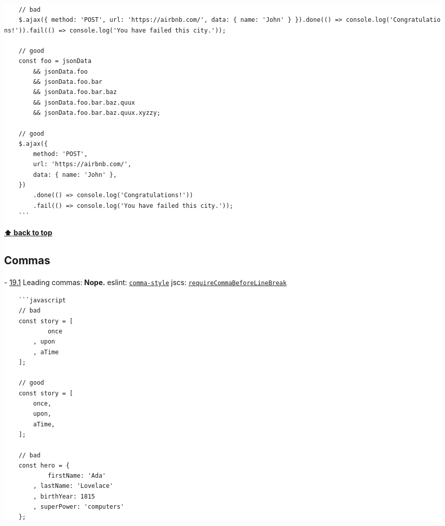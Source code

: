 		// bad
		$.ajax({ method: 'POST', url: 'https://airbnb.com/', data: { name: 'John' } }).done(() => console.log('Congratulations!')).fail(() => console.log('You have failed this city.'));

		// good
		const foo = jsonData
			&& jsonData.foo
			&& jsonData.foo.bar
			&& jsonData.foo.bar.baz
			&& jsonData.foo.bar.baz.quux
			&& jsonData.foo.bar.baz.quux.xyzzy;

		// good
		$.ajax({
			method: 'POST',
			url: 'https://airbnb.com/',
			data: { name: 'John' },
		})
			.done(() => console.log('Congratulations!'))
			.fail(() => console.log('You have failed this city.'));
		```

**[⬆ back to top](#table-of-contents)**

## Commas

<a name="commas--leading-trailing"></a><a name="19.1"></a>
	- [19.1](#commas--leading-trailing) Leading commas: **Nope.** eslint: [`comma-style`](http://eslint.org/docs/rules/comma-style.html) jscs: [`requireCommaBeforeLineBreak`](http://jscs.info/rule/requireCommaBeforeLineBreak)

		```javascript
		// bad
		const story = [
				once
			, upon
			, aTime
		];

		// good
		const story = [
			once,
			upon,
			aTime,
		];

		// bad
		const hero = {
				firstName: 'Ada'
			, lastName: 'Lovelace'
			, birthYear: 1815
			, superPower: 'computers'
		};

